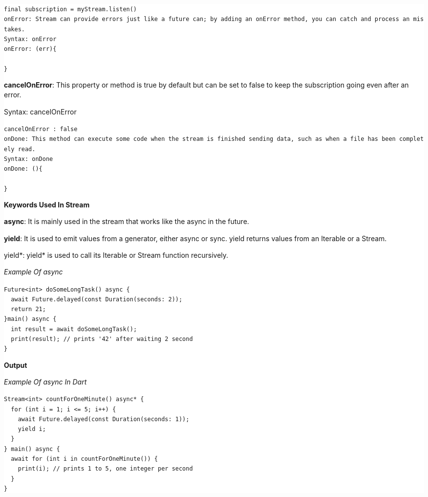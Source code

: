 ```
final subscription = myStream.listen()
onError: Stream can provide errors just like a future can; by adding an onError method, you can catch and process an mistakes.
Syntax: onError
onError: (err){

}
```

**cancelOnError**: This property or method is true by default but can be set to false to keep the subscription going even after an error.

Syntax: cancelOnError
```
cancelOnError : false
onDone: This method can execute some code when the stream is finished sending data, such as when a file has been completely read.
Syntax: onDone
onDone: (){
  
}
```

**Keywords Used In Stream**

**async**: It is mainly used in the stream that works like the async in the future.

**yield**: It is used to emit values from a generator, either async or sync. yield returns values from an Iterable or a Stream.

yield*: yield* is used to call its Iterable or Stream function recursively.

*Example Of async*

```
Future<int> doSomeLongTask() async {
  await Future.delayed(const Duration(seconds: 2));
  return 21;
}main() async {
  int result = await doSomeLongTask();
  print(result); // prints '42' after waiting 2 second
}
```

**Output**


*Example Of async In Dart*

```
Stream<int> countForOneMinute() async* {
  for (int i = 1; i <= 5; i++) {
    await Future.delayed(const Duration(seconds: 1));
    yield i;
  }
} main() async {
  await for (int i in countForOneMinute()) {
    print(i); // prints 1 to 5, one integer per second
  }
}
```
